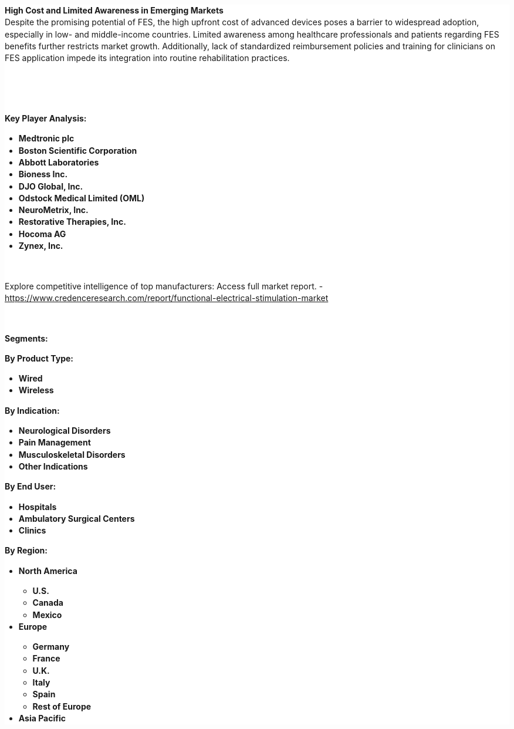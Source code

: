 <p><strong>High Cost and Limited Awareness in Emerging Markets</strong><br /> Despite the promising potential of FES, the high upfront cost of advanced devices poses a barrier to widespread adoption, especially in low- and middle-income countries. Limited awareness among healthcare professionals and patients regarding FES benefits further restricts market growth. Additionally, lack of standardized reimbursement policies and training for clinicians on FES application impede its integration into routine rehabilitation practices.</p>
<p><strong>&nbsp;</strong></p>
<p><strong>&nbsp;</strong></p>
<p><strong>Key Player Analysis:</strong></p>
<ul>
<li><strong>Medtronic plc</strong></li>
<li><strong>Boston Scientific Corporation</strong></li>
<li><strong>Abbott Laboratories</strong></li>
<li><strong>Bioness Inc.</strong></li>
<li><strong>DJO Global, Inc.</strong></li>
<li><strong>Odstock Medical Limited (OML)</strong></li>
<li><strong>NeuroMetrix, Inc.</strong></li>
<li><strong>Restorative Therapies, Inc.</strong></li>
<li><strong>Hocoma AG</strong></li>
<li><strong>Zynex, Inc.</strong></li>
</ul>
<p><strong>&nbsp;</strong></p>
<p>Explore competitive intelligence of top manufacturers: Access full market report. - <a href="https://www.credenceresearch.com/report/functional-electrical-stimulation-market">https://www.credenceresearch.com/report/functional-electrical-stimulation-market</a></p>
<p>&nbsp;</p>
<p><strong>Segments:</strong></p>
<p><strong>By Product Type:</strong></p>
<ul>
<li><strong>Wired</strong></li>
<li><strong>Wireless</strong></li>
</ul>
<p><strong>By Indication:</strong></p>
<ul>
<li><strong>Neurological Disorders</strong></li>
<li><strong>Pain Management</strong></li>
<li><strong>Musculoskeletal Disorders</strong></li>
<li><strong>Other Indications</strong></li>
</ul>
<p><strong>By End User:</strong></p>
<ul>
<li><strong>Hospitals</strong></li>
<li><strong>Ambulatory Surgical Centers</strong></li>
<li><strong>Clinics</strong></li>
</ul>
<p><strong>By Region:</strong></p>
<ul>
<li><strong>North America</strong></li>
<ul>
<li><strong>U.S.</strong></li>
<li><strong>Canada</strong></li>
<li><strong>Mexico</strong></li>
</ul>
<li><strong>Europe</strong></li>
<ul>
<li><strong>Germany</strong></li>
<li><strong>France</strong></li>
<li><strong>U.K.</strong></li>
<li><strong>Italy</strong></li>
<li><strong>Spain</strong></li>
<li><strong>Rest of Europe</strong></li>
</ul>
<li><strong>Asia Pacific</strong></li>
<ul>